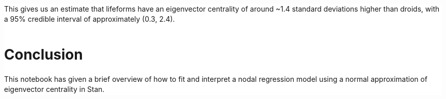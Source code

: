 This gives us an estimate that lifeforms have an eigenvector centrality
of around \~1.4 standard deviations higher than droids, with a 95%
credible interval of approximately (0.3, 2.4).

# Conclusion

This notebook has given a brief overview of how to fit and interpret a
nodal regression model using a normal approximation of eigenvector
centrality in Stan.
